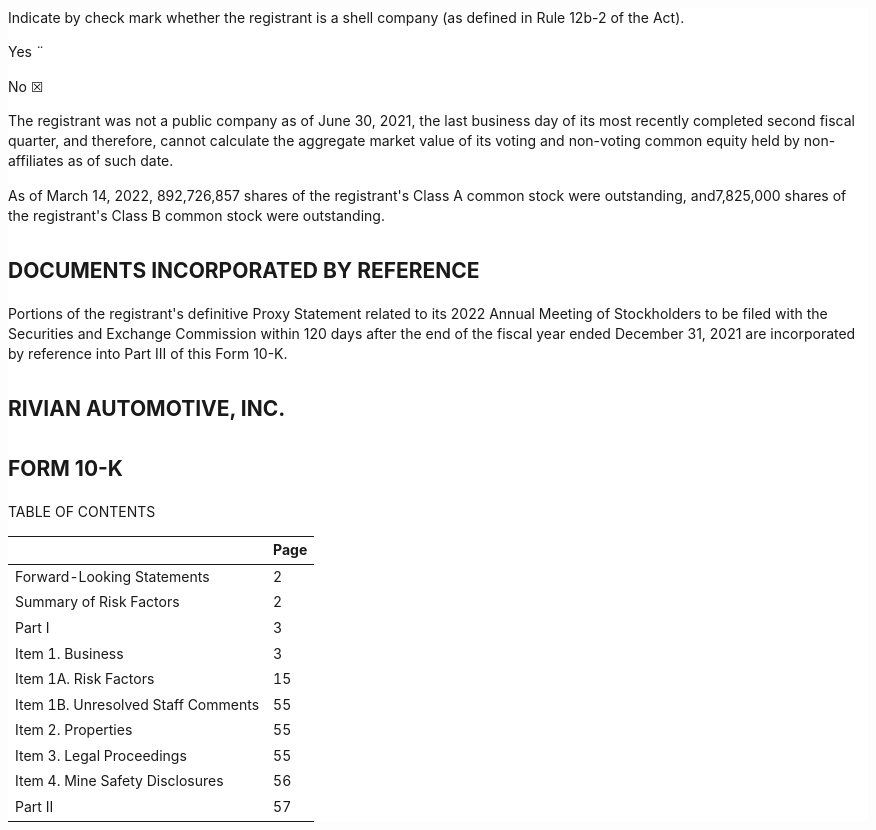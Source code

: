 <p>Indicate by check mark whether the registrant is a shell company (as defined in Rule 12b-2 of the Act).</p>
<p>Yes ¨</p>
<p>No ☒</p>
<p>The registrant was not a public company as of June 30, 2021, the last business day of its most recently completed second fiscal quarter, and therefore, cannot calculate the aggregate market value of its voting and non-voting common equity held by non-affiliates as of such date.</p>
<p>As of March 14, 2022, 892,726,857 shares of the registrant's Class A common stock were outstanding, and7,825,000 shares of the registrant's Class B common stock were outstanding.</p>
<h2>DOCUMENTS INCORPORATED BY REFERENCE</h2>
<p>Portions of the registrant's definitive Proxy Statement related to its 2022 Annual Meeting of Stockholders to be filed with the Securities and Exchange Commission within 120 days after the end of the fiscal year ended December 31, 2021 are incorporated by reference into Part III of this Form 10-K.</p>
<h2>RIVIAN AUTOMOTIVE, INC.</h2>
<h2>FORM 10-K</h2>
<p>TABLE OF CONTENTS</p>
<table>
<thead>
<tr>
<th></th>
<th>Page</th>
</tr>
</thead>
<tbody>
<tr>
<td>Forward-Looking Statements</td>
<td>2</td>
</tr>
<tr>
<td>Summary of Risk Factors</td>
<td>2</td>
</tr>
<tr>
<td>Part I</td>
<td>3</td>
</tr>
<tr>
<td>Item 1. Business</td>
<td>3</td>
</tr>
<tr>
<td>Item 1A. Risk Factors</td>
<td>15</td>
</tr>
<tr>
<td>Item 1B. Unresolved Staff Comments</td>
<td>55</td>
</tr>
<tr>
<td>Item 2. Properties</td>
<td>55</td>
</tr>
<tr>
<td>Item 3. Legal Proceedings</td>
<td>55</td>
</tr>
<tr>
<td>Item 4. Mine Safety Disclosures</td>
<td>56</td>
</tr>
<tr>
<td>Part II</td>
<td>57</td>